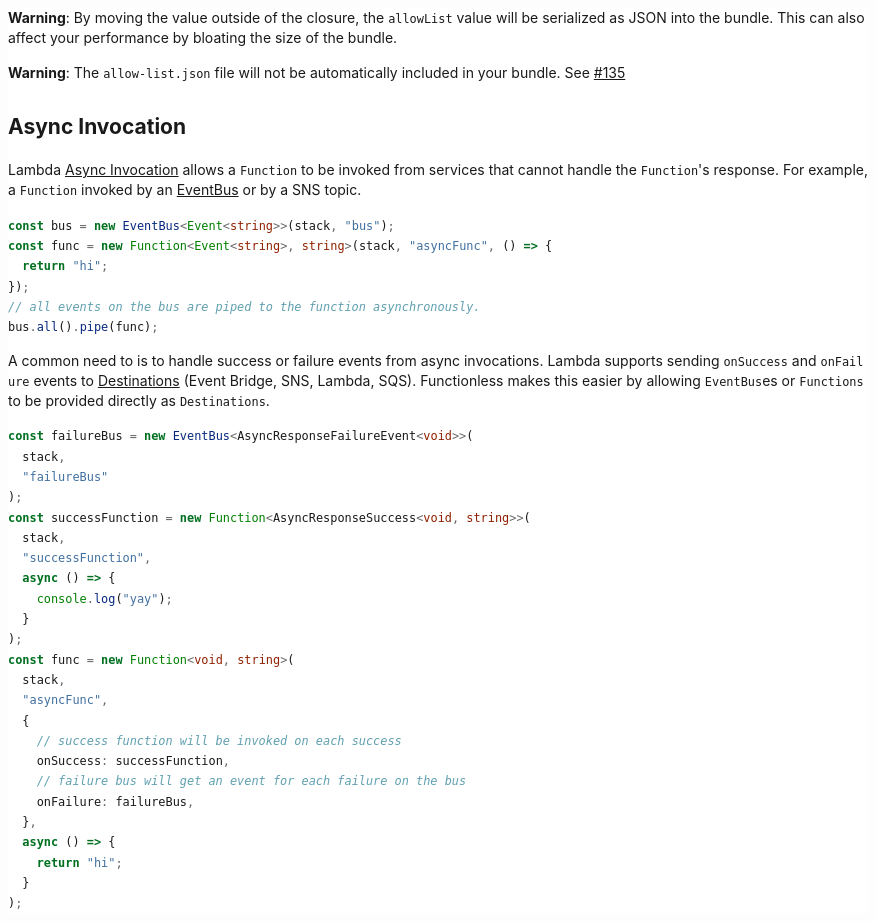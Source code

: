 **Warning**: By moving the value outside of the closure, the `allowList` value will be serialized as JSON into the bundle. This can also affect your performance by bloating the size of the bundle.

**Warning**: The `allow-list.json` file will not be automatically included in your bundle. See [#135](https://github.com/functionless/functionless/issues/135)

## Async Invocation

Lambda [Async Invocation](https://docs.aws.amazon.com/lambda/latest/dg/invocation-async.html) allows a `Function` to be invoked from services that cannot handle the `Function`'s response. For example, a `Function` invoked by an [EventBus](../event-bridge) or by a SNS topic.

```ts
const bus = new EventBus<Event<string>>(stack, "bus");
const func = new Function<Event<string>, string>(stack, "asyncFunc", () => {
  return "hi";
});
// all events on the bus are piped to the function asynchronously.
bus.all().pipe(func);
```

A common need to is to handle success or failure events from async invocations. Lambda supports sending `onSuccess` and `onFailure` events to [Destinations](https://docs.aws.amazon.com/lambda/latest/dg/invocation-async.html#invocation-async-destinations) (Event Bridge, SNS, Lambda, SQS). Functionless makes this easier by allowing `EventBus`es or `Functions` to be provided directly as `Destinations`.

```ts
const failureBus = new EventBus<AsyncResponseFailureEvent<void>>(
  stack,
  "failureBus"
);
const successFunction = new Function<AsyncResponseSuccess<void, string>>(
  stack,
  "successFunction",
  async () => {
    console.log("yay");
  }
);
const func = new Function<void, string>(
  stack,
  "asyncFunc",
  {
    // success function will be invoked on each success
    onSuccess: successFunction,
    // failure bus will get an event for each failure on the bus
    onFailure: failureBus,
  },
  async () => {
    return "hi";
  }
);
```
